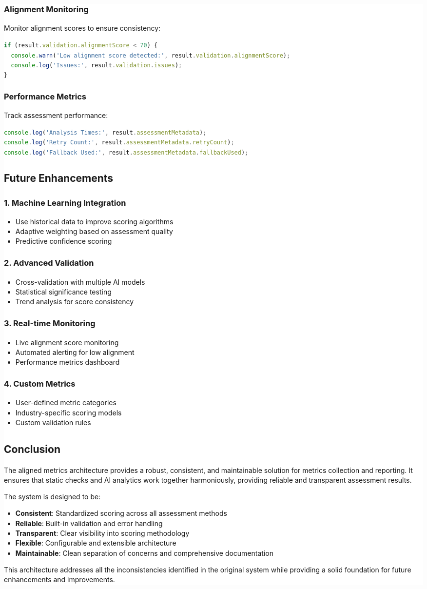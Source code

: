 ### Alignment Monitoring

Monitor alignment scores to ensure consistency:

```typescript
if (result.validation.alignmentScore < 70) {
  console.warn('Low alignment score detected:', result.validation.alignmentScore);
  console.log('Issues:', result.validation.issues);
}
```

### Performance Metrics

Track assessment performance:

```typescript
console.log('Analysis Times:', result.assessmentMetadata);
console.log('Retry Count:', result.assessmentMetadata.retryCount);
console.log('Fallback Used:', result.assessmentMetadata.fallbackUsed);
```

## Future Enhancements

### 1. **Machine Learning Integration**
- Use historical data to improve scoring algorithms
- Adaptive weighting based on assessment quality
- Predictive confidence scoring

### 2. **Advanced Validation**
- Cross-validation with multiple AI models
- Statistical significance testing
- Trend analysis for score consistency

### 3. **Real-time Monitoring**
- Live alignment score monitoring
- Automated alerting for low alignment
- Performance metrics dashboard

### 4. **Custom Metrics**
- User-defined metric categories
- Industry-specific scoring models
- Custom validation rules

## Conclusion

The aligned metrics architecture provides a robust, consistent, and maintainable solution for metrics collection and reporting. It ensures that static checks and AI analytics work together harmoniously, providing reliable and transparent assessment results.

The system is designed to be:
- **Consistent**: Standardized scoring across all assessment methods
- **Reliable**: Built-in validation and error handling
- **Transparent**: Clear visibility into scoring methodology
- **Flexible**: Configurable and extensible architecture
- **Maintainable**: Clean separation of concerns and comprehensive documentation

This architecture addresses all the inconsistencies identified in the original system while providing a solid foundation for future enhancements and improvements.